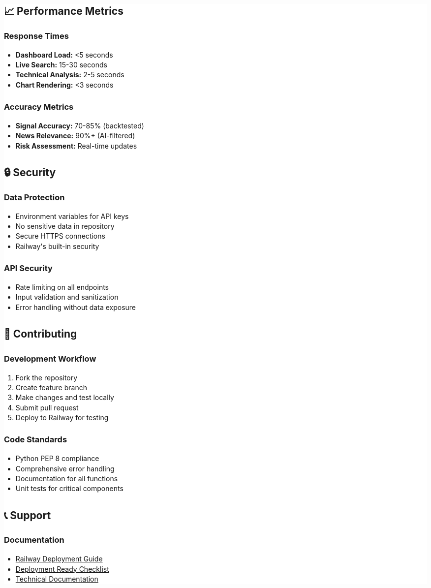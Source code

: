 ## 📈 Performance Metrics

### Response Times
- **Dashboard Load:** <5 seconds
- **Live Search:** 15-30 seconds
- **Technical Analysis:** 2-5 seconds
- **Chart Rendering:** <3 seconds

### Accuracy Metrics
- **Signal Accuracy:** 70-85% (backtested)
- **News Relevance:** 90%+ (AI-filtered)
- **Risk Assessment:** Real-time updates

## 🔒 Security

### Data Protection
- Environment variables for API keys
- No sensitive data in repository
- Secure HTTPS connections
- Railway's built-in security

### API Security
- Rate limiting on all endpoints
- Input validation and sanitization
- Error handling without data exposure

## 🤝 Contributing

### Development Workflow
1. Fork the repository
2. Create feature branch
3. Make changes and test locally
4. Submit pull request
5. Deploy to Railway for testing

### Code Standards
- Python PEP 8 compliance
- Comprehensive error handling
- Documentation for all functions
- Unit tests for critical components

## 📞 Support

### Documentation
- [Railway Deployment Guide](RAILWAY_DEPLOYMENT_GUIDE.md)
- [Deployment Ready Checklist](RAILWAY_DEPLOYMENT_READY.md)
- [Technical Documentation](docs/)

